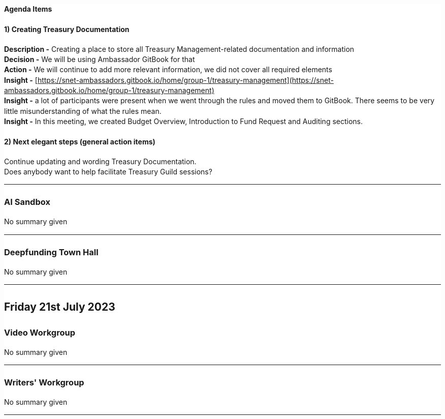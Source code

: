 #### **Agenda Items**&#x20;

#### **1) Creating Treasury Documentation**&#x20;

**Description -** Creating a place to store all Treasury Management-related documentation and information \
**Decision -** We will be using Ambassador GitBook for that \
**Action -** We will continue to add more relevant information, we did not cover all required elements \
**Insight -** [https://snet-ambassadors.gitbook.io/home/group-1/treasury-management](https://snet-ambassadors.gitbook.io/home/group-1/treasury-management) \
**Insight -** a lot of participants were present when we went through the rules and moved them to GitBook. There seems to be very little misunderstanding of what the rules mean. \
**Insight -** In this meeting, we created Budget Overview, Introduction to Fund Request and Auditing sections.&#x20;

#### **2) Next elegant steps** (general action items)&#x20;

Continue updating and wording Treasury Documentation.\
Does anybody want to help facilitate Treasury Guild sessions?

***

### AI Sandbox

No summary given

***

### Deepfunding Town Hall

No summary given

***

## Friday 21st July 2023

### Video Workgroup

No summary given

***

### Writers' Workgroup

No summary given

***
